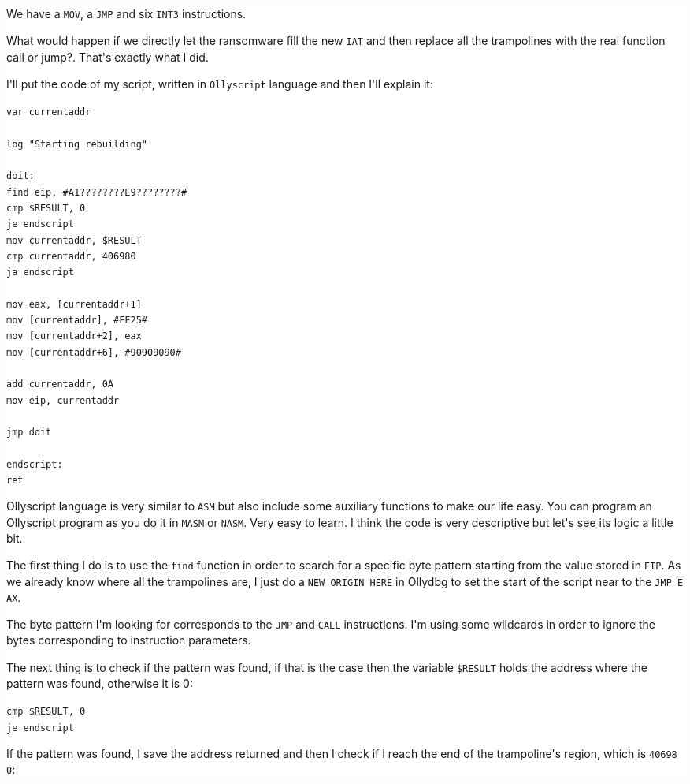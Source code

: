 We have a `MOV`, a `JMP` and six `INT3` instructions.


What would happen if we directly let the ransomware fill the new `IAT` and then replace all the trampolines with the real function call or jump?. That's exactly what I did.

I'll put the code of my script, written in `Ollyscript` language and then I'll explain it:

```
var currentaddr

log "Starting rebuilding" 

doit:
find eip, #A1????????E9????????#
cmp $RESULT, 0
je endscript
mov currentaddr, $RESULT
cmp currentaddr, 406980
ja endscript

mov eax, [currentaddr+1]
mov [currentaddr], #FF25#
mov [currentaddr+2], eax
mov [currentaddr+6], #90909090#

add currentaddr, 0A
mov eip, currentaddr

jmp doit

endscript:
ret
``` 

Ollyscript language is very similar to `ASM` but also include some auxiliary functions to make our life easy. You can program an Ollyscript program as you do it in `MASM` or `NASM`. Very easy to learn. I think the code is very descriptive but let's see its logic a little bit.

The first thing I do is to use the `find` function in order to search for a specific byte pattern starting from the value stored in `EIP`. As we already know where all the trampolines are, I just do a `NEW ORIGIN HERE` in Ollydbg to set the start of the script near to the `JMP EAX`. 

The byte pattern I'm looking for corresponds to the `JMP` and `CALL` instructions. I'm using some wildcards in order to ignore the bytes corresponding to instruction parameters. 

The next thing is to check if the pattern was found, if that is the case then the variable `$RESULT` holds the address where the pattern was found, otherwise it is 0:

```
cmp $RESULT, 0
je endscript
```

If the pattern was found, I save the address returned and then I check if I reach the end of the trampoline's region, which is `406980`:
